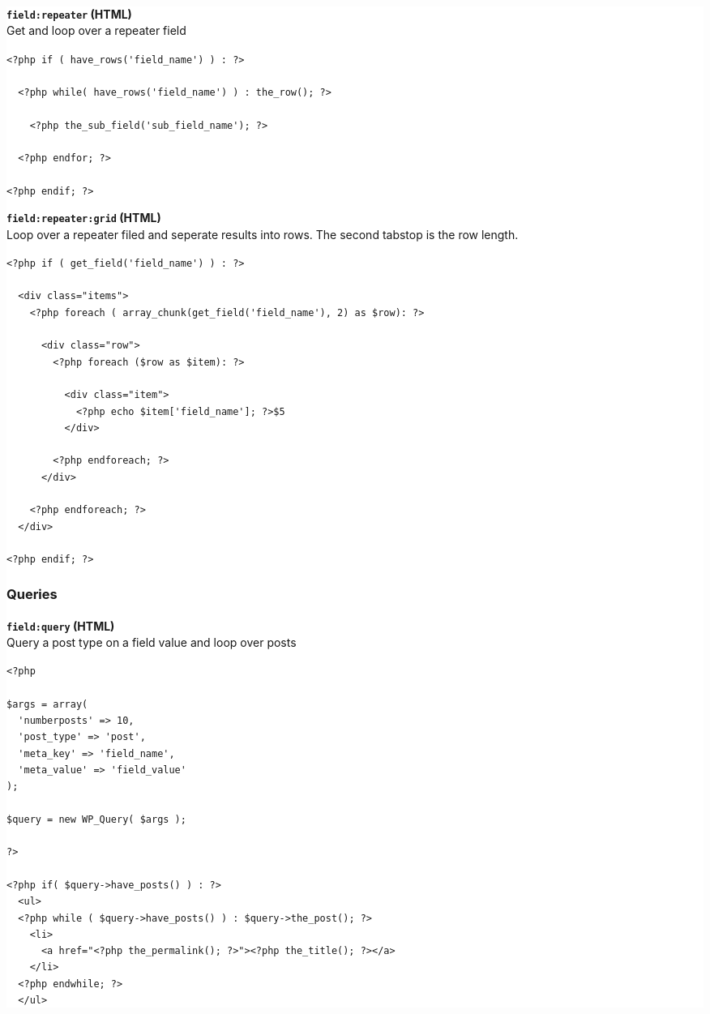 **`field:repeater` (HTML)**  
Get and loop over a repeater field

```
<?php if ( have_rows('field_name') ) : ?>

  <?php while( have_rows('field_name') ) : the_row(); ?>

    <?php the_sub_field('sub_field_name'); ?>

  <?php endfor; ?>

<?php endif; ?>
``` 

**`field:repeater:grid` (HTML)**  
Loop over a repeater filed and seperate results into rows. The second tabstop is the row length.

```
<?php if ( get_field('field_name') ) : ?>

  <div class="items">
    <?php foreach ( array_chunk(get_field('field_name'), 2) as $row): ?>

      <div class="row">
        <?php foreach ($row as $item): ?>

          <div class="item">
            <?php echo $item['field_name']; ?>$5
          </div>

        <?php endforeach; ?>
      </div>

    <?php endforeach; ?>
  </div>
  
<?php endif; ?>
```

### Queries

**`field:query` (HTML)**  
Query a post type on a field value and loop over posts

```
<?php

$args = array(
  'numberposts' => 10,
  'post_type' => 'post',
  'meta_key' => 'field_name',
  'meta_value' => 'field_value'
);

$query = new WP_Query( $args );

?>

<?php if( $query->have_posts() ) : ?>
  <ul>
  <?php while ( $query->have_posts() ) : $query->the_post(); ?>
    <li>
      <a href="<?php the_permalink(); ?>"><?php the_title(); ?></a>
    </li>
  <?php endwhile; ?>
  </ul>
```